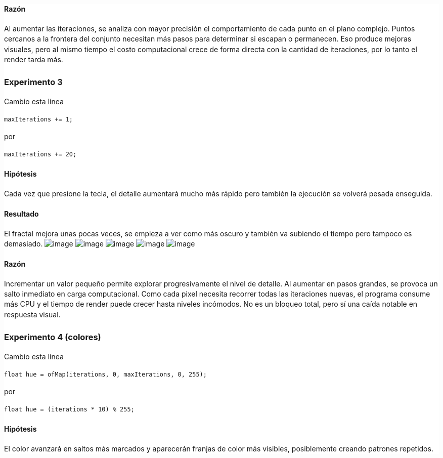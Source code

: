 #### Razón
Al aumentar las iteraciones, se analiza con mayor precisión el comportamiento de cada punto en el plano complejo. Puntos cercanos a la frontera del conjunto necesitan más pasos para determinar si escapan o permanecen. Eso produce mejoras visuales, pero al mismo tiempo el costo computacional crece de forma directa con la cantidad de iteraciones, por lo tanto el render tarda más.

### Experimento 3
Cambio esta línea
~~~
maxIterations += 1;
~~~
por
~~~
maxIterations += 20;
~~~

#### Hipótesis
Cada vez que presione la tecla, el detalle aumentará mucho más rápido pero también la ejecución se volverá pesada enseguida.

#### Resultado
El fractal mejora unas pocas veces, se empieza a ver como más oscuro y también va subiendo el tiempo pero tampoco es demasiado.
<img width="918" height="686" alt="image" src="https://github.com/user-attachments/assets/4ebbba07-243c-4af5-a0ce-014f0a870485" />
<img width="1005" height="751" alt="image" src="https://github.com/user-attachments/assets/30c0e768-c68b-49ef-bb04-cfb11257ca15" />
<img width="1010" height="756" alt="image" src="https://github.com/user-attachments/assets/8503fb91-a060-4a68-bf25-0ba19c7ed89a" />
<img width="992" height="747" alt="image" src="https://github.com/user-attachments/assets/b02cb718-446b-47d6-b859-1444fe241948" />
<img width="1004" height="743" alt="image" src="https://github.com/user-attachments/assets/cc3f6916-94a6-4c77-990f-cb77a6bb3811" />

#### Razón
Incrementar un valor pequeño permite explorar progresivamente el nivel de detalle. Al aumentar en pasos grandes, se provoca un salto inmediato en carga computacional. Como cada pixel necesita recorrer todas las iteraciones nuevas, el programa consume más CPU y el tiempo de render puede crecer hasta niveles incómodos. No es un bloqueo total, pero sí una caída notable en respuesta visual.

### Experimento 4 (colores)
Cambio esta línea
~~~
float hue = ofMap(iterations, 0, maxIterations, 0, 255);
~~~
por
~~~
float hue = (iterations * 10) % 255;
~~~

#### Hipótesis
El color avanzará en saltos más marcados y aparecerán franjas de color más visibles, posiblemente creando patrones repetidos.

